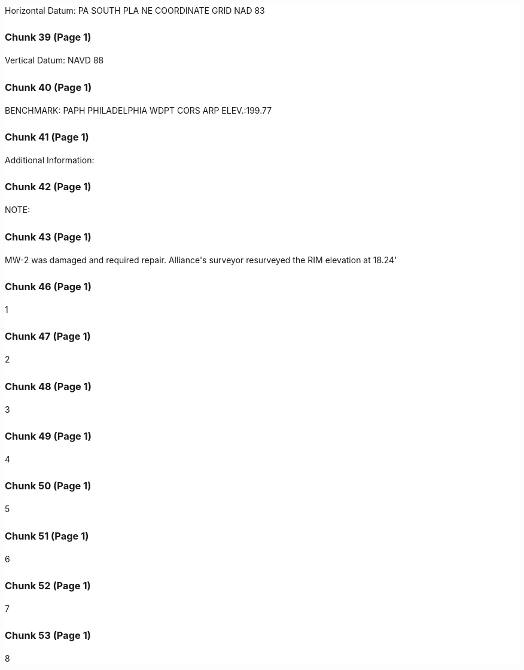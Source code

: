 Horizontal Datum: PA SOUTH PLA NE COORDINATE GRID NAD 83

### Chunk 39 (Page 1)

Vertical Datum: NAVD 88

### Chunk 40 (Page 1)

BENCHMARK: PAPH PHILADELPHIA WDPT CORS ARP ELEV.:199.77

### Chunk 41 (Page 1)

Additional Information:

### Chunk 42 (Page 1)

NOTE:

### Chunk 43 (Page 1)

MW-2 was damaged and required repair. Alliance's surveyor resurveyed the RIM elevation at 18.24'

### Chunk 46 (Page 1)

1

### Chunk 47 (Page 1)

2

### Chunk 48 (Page 1)

3

### Chunk 49 (Page 1)

4

### Chunk 50 (Page 1)

5

### Chunk 51 (Page 1)

6

### Chunk 52 (Page 1)

7

### Chunk 53 (Page 1)

8
